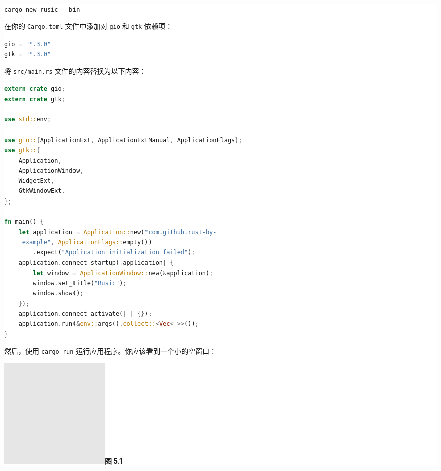 ```rs
cargo new rusic --bin
```

在你的 `Cargo.toml` 文件中添加对 `gio` 和 `gtk` 依赖项：

```rs
gio = "⁰.3.0"
gtk = "⁰.3.0"
```

将 `src/main.rs` 文件的内容替换为以下内容：

```rs
extern crate gio;
extern crate gtk;

use std::env;

use gio::{ApplicationExt, ApplicationExtManual, ApplicationFlags};
use gtk::{
    Application,
    ApplicationWindow,
    WidgetExt,
    GtkWindowExt,
};

fn main() {
    let application = Application::new("com.github.rust-by-
     example", ApplicationFlags::empty())
        .expect("Application initialization failed");
    application.connect_startup(|application| {
        let window = ApplicationWindow::new(&application);
        window.set_title("Rusic");
        window.show();
    });
    application.connect_activate(|_| {});
    application.run(&env::args().collect::<Vec<_>>());
}
```

然后，使用 `cargo run` 运行应用程序。你应该看到一个小的空窗口：

![图 5.1](img/00029.gif)**图 5.1**
